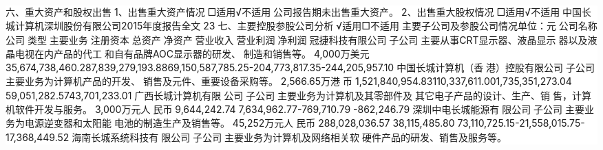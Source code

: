 六、重大资产和股权出售
1、出售重大资产情况
□适用√不适用
公司报告期未出售重大资产。
2、出售重大股权情况
□适用√不适用
中国长城计算机深圳股份有限公司2015年度报告全文
23
七、主要控股参股公司分析
√适用□不适用
主要子公司及参股公司情况单位：元
公司名称
公司
类型
主要业务
注册资本
总资产
净资产
营业收入
营业利润
净利润
冠捷科技有限公司
子公司
主要从事CRT显示器、液晶显示
器以及液晶电视在内产品的代工
和自有品牌AOC显示器的研发、
制造和销售等。
4,000万美元
35,674,738,460.287,839,279,193.8869,150,587,785.25-204,773,817.35-244,205,957.10
中国长城计算机（香
港）控股有限公司
子公司
主要业务为计算机产品的开发、
销售及元件、重要设备采购等。
2,566.65万港
币
1,521,840,954.83110,337,611.001,735,351,273.04
59,051,282.5743,701,233.01
广西长城计算机有限
公司
子公司
主要业务为计算机及其零部件及
其它电子产品的设计、生产、销
售，计算机软件开发与服务。
3,000万元人
民币
9,644,242.74
7,634,962.77-769,710.79
-862,246.79
深圳中电长城能源有
限公司
子公司
主要业务为电源逆变器和太阳能
电池的制造生产及销售等。
45,252万元人
民币
288,028,036.57
38,115,485.80
73,110,725.15-21,558,015.75-17,368,449.52
海南长城系统科技有
限公司
子公司
主要业务为计算机及网络相关软
硬件产品的研发、销售及服务等。